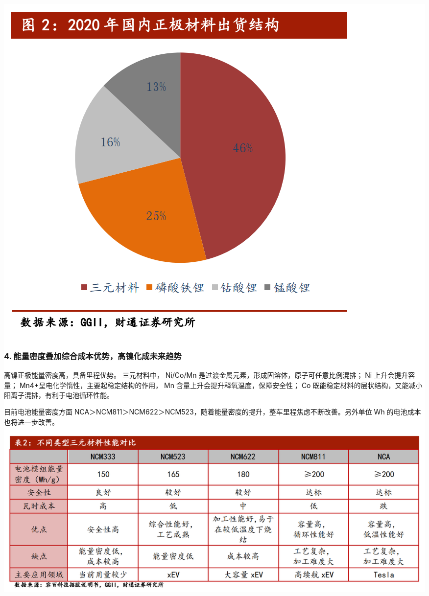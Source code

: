 ![image-20211001191516983](正极(20211001).assets/image-20211001191516983.png)

### 4. 能量密度叠加综合成本优势，高镍化成未来趋势  

高镍正极能量密度高，具备里程优势。 三元材料中， Ni/Co/Mn 是过渡金属元素，形成固溶体，原子可任意比例混排； Ni 上升会提升容量； Mn4+呈电化学惰性，主要起稳定结构的作用， Mn 含量上升会提升释氧温度，保障安全性； Co 既能稳定材料的层状结构，又能减小阳离子混排，有利于电池循环性能。

目前电池能量密度方面 NCA＞NCM811＞NCM622＞NCM523，随着能量密度的提升，整车里程焦虑不断改善。另外单位 Wh 的电池成本也将进一步改善。  

![image-20211001191621525](正极(20211001).assets/image-20211001191621525.png)
